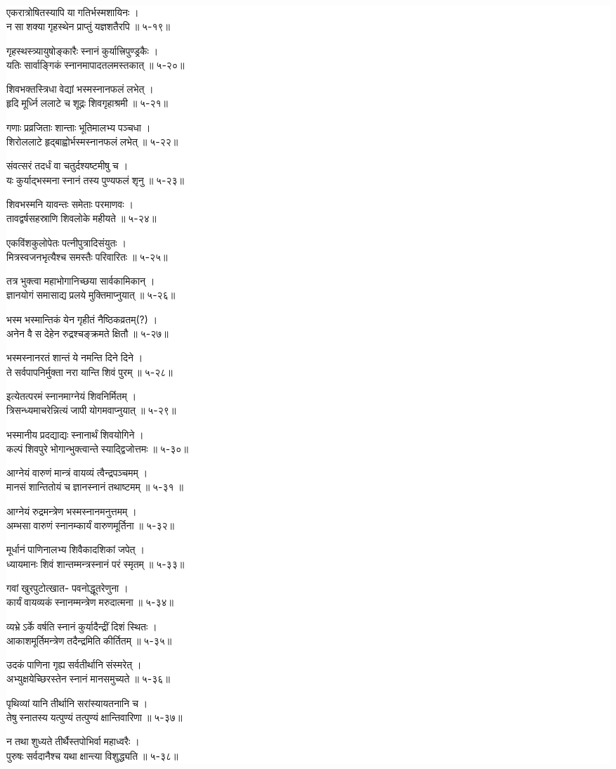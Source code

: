 एकरात्रोषितस्यापि या गतिर्भस्मशायिनः ।  
न सा शक्या गृहस्थेन प्राप्तुं यज्ञशतैरपि ॥ ५-१९॥  
  
गृहस्थस्त्र्यायुषोङ्कारैः स्नानं कुर्यात्त्रिपुण्ड्रकैः ।  
यतिः सार्वाङ्गिकं स्नानमापादतलमस्तकात् ॥ ५-२०॥  
  
शिवभक्तस्त्रिधा वेद्यां भस्मस्नानफलं लभेत् ।  
हृदि मूर्ध्नि ललाटे च शूद्रः शिवगृहाश्रमी ॥ ५-२१॥  
  
गणाः प्रव्रजिताः शान्ताः भूतिमालभ्य पञ्चधा ।  
शिरोललाटे हृद्बाह्वोर्भस्मस्नानफलं लभेत् ॥ ५-२२॥  
  
संवत्सरं तदर्धं वा चतुर्दश्यष्टमीषु च ।  
यः कुर्याद्भस्मना स्नानं तस्य पुण्यफलं शृनु ॥ ५-२३॥  
  
शिवभस्मनि यावन्तः समेताः परमाणवः ।  
तावद्वर्षसहस्राणि शिवलोके महीयते ॥ ५-२४॥  
  
एकविंशकुलोपेतः पत्नीपुत्रादिसंयुतः ।  
मित्रस्वजनभृत्यैश्च समस्तैः परिवारितः ॥ ५-२५॥  
  
तत्र भुक्त्वा महाभोगानिच्छया सार्वकामिकान् ।  
ज्ञानयोगं समासाद्य प्रलये मुक्तिमाप्नुयात् ॥ ५-२६॥  
  
भस्म भस्मान्तिकं येन गृहीतं नैष्ठिकव्रतम्(?) ।  
अनेन वै स देहेन रुद्रश्चङ्क्रमते क्षितौ ॥ ५-२७॥  
  
भस्मस्नानरतं शान्तं ये नमन्ति दिने दिने ।  
ते सर्वपापनिर्मुक्ता नरा यान्ति शिवं पुरम् ॥ ५-२८॥  
  
इत्येतत्परमं स्नानमाग्नेयं शिवनिर्मितम् ।  
त्रिसन्ध्यमाचरेन्नित्यं जापी योगमवाप्नुयात् ॥ ५-२९॥  
  
भस्मानीय प्रदद्याद्यः स्नानार्थं शिवयोगिने ।  
कल्पं शिवपुरे भोगान्भुक्त्वान्ते स्याद्द्विजोत्तमः ॥ ५-३०॥  
  
आग्नेयं वारुणं मान्त्रं वायव्यं त्वैन्द्रपञ्चमम् ।  
मानसं शान्तितोयं च ज्ञानस्नानं तथाष्टमम् ॥ ५-३१ ॥  
  
आग्नेयं रुद्रमन्त्रेण भस्मस्नानमनुत्तमम् ।  
अम्भसा वारुणं स्नानम्कार्यं वारुणमूर्तिना ॥ ५-३२॥  
  
मूर्धानं पाणिनालभ्य शिवैकादशिकां जपेत् ।  
ध्यायमानः शिवं शान्तम्मन्त्रस्नानं परं स्मृतम् ॥ ५-३३॥  
  
गवां खुरपुटोत्खात- पवनोद्धूतरेणुना ।  
कार्यं वायव्यकं स्नानम्मन्त्रेण मरुदात्मना ॥ ५-३४॥  
  
व्यभ्रे ऽर्के वर्षति स्नानं कुर्यादैन्द्रीं दिशं स्थितः ।  
आकाशमूर्तिमन्त्रेण तदैन्द्रमिति कीर्तितम् ॥ ५-३५॥  
  
उदकं पाणिना गृह्य सर्वतीर्थानि संस्मरेत् ।  
अभ्युक्षयेच्छिरस्तेन स्नानं मानसमुच्यते ॥ ५-३६॥  
  
पृथिव्यां यानि तीर्थानि सरांस्यायतनानि च ।  
तेषु स्नातस्य यत्पुण्यं तत्पुण्यं क्षान्तिवारिणा ॥ ५-३७॥  
  
न तथा शुध्यते तीर्थैस्तपोभिर्वा महाध्वरैः ।  
पुरुषः सर्वदानैश्च यथा क्षान्त्या विशुद्ध्यति ॥ ५-३८॥  
  
